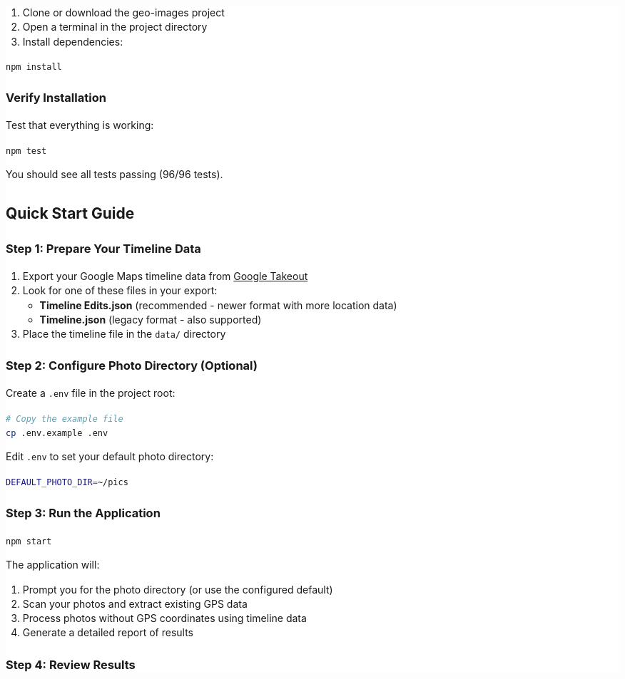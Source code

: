 1. Clone or download the geo-images project
2. Open a terminal in the project directory
3. Install dependencies:

```bash
npm install
```

### Verify Installation

Test that everything is working:

```bash
npm test
```

You should see all tests passing (96/96 tests).

## Quick Start Guide

### Step 1: Prepare Your Timeline Data

1. Export your Google Maps timeline data from [Google Takeout](https://takeout.google.com/)
2. Look for one of these files in your export:
   - **Timeline Edits.json** (recommended - newer format with more location data)
   - **Timeline.json** (legacy format - also supported)
3. Place the timeline file in the `data/` directory

### Step 2: Configure Photo Directory (Optional)

Create a `.env` file in the project root:

```bash
# Copy the example file
cp .env.example .env
```

Edit `.env` to set your default photo directory:

```bash
DEFAULT_PHOTO_DIR=~/pics
```

### Step 3: Run the Application

```bash
npm start
```

The application will:
1. Prompt you for the photo directory (or use the configured default)
2. Scan your photos and extract existing GPS data
3. Process photos without GPS coordinates using timeline data
4. Generate a detailed report of results

### Step 4: Review Results

